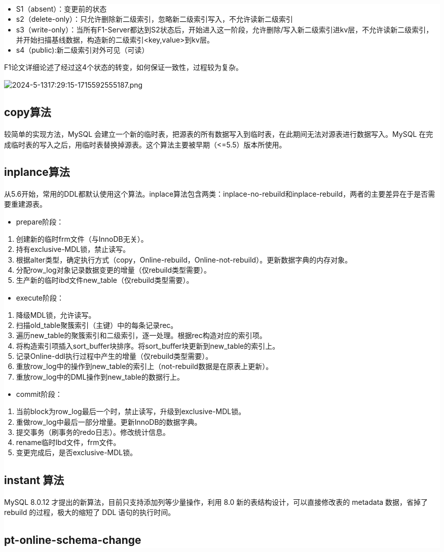 - S1（absent）：变更前的状态
- s2（delete-only）：只允许删除新二级索引，忽略新二级索引写入，不允许读新二级索引
- s3（write-only）：当所有F1-Server都达到S2状态后，开始进入这一阶段，允许删除/写入新二级索引进kv层，不允许读新二级索引，并开始扫描基线数据，构造新的二级索引<key,value>到kv层。
- s4（public):新二级索引对外可见（可读）

F1论文详细论述了经过这4个状态的转变，如何保证一致性，过程较为复杂。

![2024-5-1317:29:15-1715592555187.png](https://gitee.com/grsswh/drawing-bed/raw/master/image/2024-5-1317:29:15-1715592555187.png)

## copy算法

较简单的实现方法，MySQL 会建立一个新的临时表，把源表的所有数据写入到临时表，在此期间无法对源表进行数据写入。MySQL 在完成临时表的写入之后，用临时表替换掉源表。这个算法主要被早期（<=5.5）版本所使用。

## inplance算法

从5.6开始，常用的DDL都默认使用这个算法。inplace算法包含两类：inplace-no-rebuild和inplace-rebuild，两者的主要差异在于是否需要重建源表。

- prepare阶段：

1. 创建新的临时frm文件（与InnoDB无关）。
2. 持有exclusive-MDL锁，禁止读写。
3. 根据alter类型，确定执行方式（copy，Online-rebuild，Online-not-rebuild）。更新数据字典的内存对象。
4. 分配row_log对象记录数据变更的增量（仅rebuild类型需要）。
5. 生产新的临时ibd文件new_table（仅rebuild类型需要）。

- execute阶段：

1. 降级MDL锁，允许读写。
2. 扫描old_table聚簇索引（主键）中的每条记录rec。
3. 遍历new_table的聚簇索引和二级索引，逐一处理。根据rec构造对应的索引项。
4. 将构造索引项插入sort_buffer块排序。将sort_buffer块更新到new_table的索引上。
5. 记录Online-ddl执行过程中产生的增量（仅rebuild类型需要）。
6. 重放row_log中的操作到new_table的索引上（not-rebuild数据是在原表上更新）。
7. 重放row_log中的DML操作到new_table的数据行上。

- commit阶段：

1. 当前block为row_log最后一个时，禁止读写，升级到exclusive-MDL锁。
2. 重做row_log中最后一部分增量。更新InnoDB的数据字典。
3. 提交事务（刷事务的redo日志）。修改统计信息。
4. rename临时Ibd文件，frm文件。
5. 变更完成后，是否exclusive-MDL锁。

## instant 算法

MySQL 8.0.12 才提出的新算法，目前只支持添加列等少量操作，利用 8.0 新的表结构设计，可以直接修改表的 metadata 数据，省掉了 rebuild 的过程，极大的缩短了 DDL 语句的执行时间。





## pt-online-schema-change
